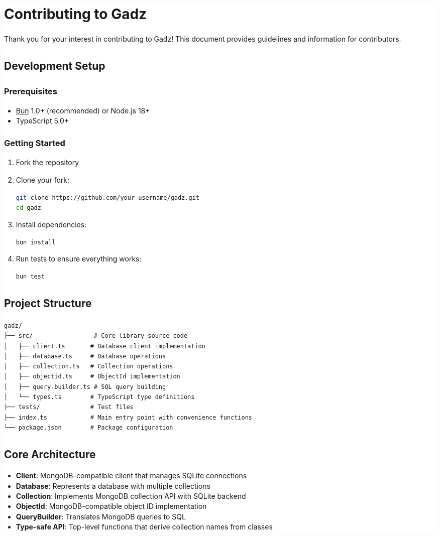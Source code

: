 # Contributing to Gadz

Thank you for your interest in contributing to Gadz! This document provides guidelines and information for contributors.

## Development Setup

### Prerequisites

- [Bun](https://bun.sh/) 1.0+ (recommended) or Node.js 18+
- TypeScript 5.0+

### Getting Started

1. Fork the repository
2. Clone your fork:
   ```bash
   git clone https://github.com/your-username/gadz.git
   cd gadz
   ```

3. Install dependencies:
   ```bash
   bun install
   ```

4. Run tests to ensure everything works:
   ```bash
   bun test
   ```

## Project Structure

```
gadz/
├── src/                 # Core library source code
│   ├── client.ts       # Database client implementation
│   ├── database.ts     # Database operations
│   ├── collection.ts   # Collection operations
│   ├── objectid.ts     # ObjectId implementation
│   ├── query-builder.ts # SQL query building
│   └── types.ts        # TypeScript type definitions
├── tests/              # Test files
├── index.ts            # Main entry point with convenience functions
└── package.json        # Package configuration
```

## Core Architecture

- **Client**: MongoDB-compatible client that manages SQLite connections
- **Database**: Represents a database with multiple collections
- **Collection**: Implements MongoDB collection API with SQLite backend
- **ObjectId**: MongoDB-compatible object ID implementation
- **QueryBuilder**: Translates MongoDB queries to SQL
- **Type-safe API**: Top-level functions that derive collection names from classes
